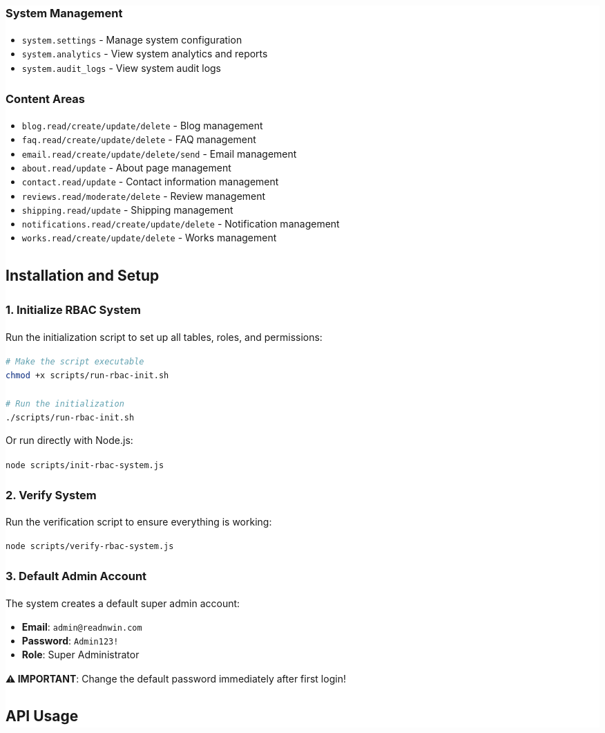 ### System Management
- `system.settings` - Manage system configuration
- `system.analytics` - View system analytics and reports
- `system.audit_logs` - View system audit logs

### Content Areas
- `blog.read/create/update/delete` - Blog management
- `faq.read/create/update/delete` - FAQ management
- `email.read/create/update/delete/send` - Email management
- `about.read/update` - About page management
- `contact.read/update` - Contact information management
- `reviews.read/moderate/delete` - Review management
- `shipping.read/update` - Shipping management
- `notifications.read/create/update/delete` - Notification management
- `works.read/create/update/delete` - Works management

## Installation and Setup

### 1. Initialize RBAC System

Run the initialization script to set up all tables, roles, and permissions:

```bash
# Make the script executable
chmod +x scripts/run-rbac-init.sh

# Run the initialization
./scripts/run-rbac-init.sh
```

Or run directly with Node.js:

```bash
node scripts/init-rbac-system.js
```

### 2. Verify System

Run the verification script to ensure everything is working:

```bash
node scripts/verify-rbac-system.js
```

### 3. Default Admin Account

The system creates a default super admin account:
- **Email**: `admin@readnwin.com`
- **Password**: `Admin123!`
- **Role**: Super Administrator

**⚠️ IMPORTANT**: Change the default password immediately after first login!

## API Usage
